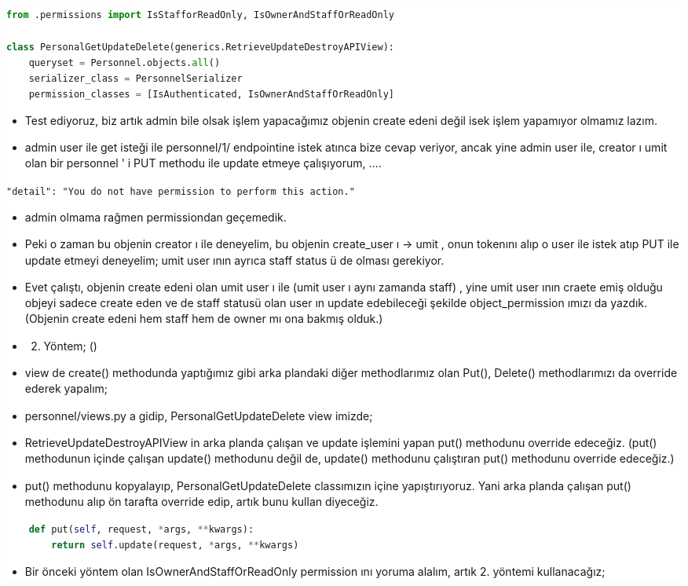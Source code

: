 ```py
from .permissions import IsStafforReadOnly, IsOwnerAndStaffOrReadOnly

class PersonalGetUpdateDelete(generics.RetrieveUpdateDestroyAPIView):
    queryset = Personnel.objects.all()
    serializer_class = PersonnelSerializer
    permission_classes = [IsAuthenticated, IsOwnerAndStaffOrReadOnly]
```

- Test ediyoruz, biz artık admin bile olsak işlem yapacağımız objenin create edeni değil isek işlem yapamıyor olmamız lazım.

- admin user ile get isteği ile personnel/1/ endpointine istek atınca bize cevap veriyor, ancak yine admin user ile,  creator ı umit olan bir personnel ' i PUT methodu ile update etmeye çalışıyorum, ....

```postman_json
"detail": "You do not have permission to perform this action."
```

- admin olmama rağmen permissiondan geçemedik.
- Peki o zaman bu objenin creator ı ile deneyelim, bu objenin create_user ı  -> umit , onun tokenını alıp o user ile istek atıp PUT ile update etmeyi deneyelim; umit user ının ayrıca staff status ü de olması gerekiyor.
- Evet çalıştı, objenin create edeni olan umit user ı ile (umit user ı aynı zamanda staff) , yine umit user ının craete emiş olduğu objeyi sadece create eden ve de staff statusü olan user ın update edebileceği şekilde object_permission ımızı da yazdık. (Objenin create edeni hem staff hem de owner mı ona bakmış olduk.)


- 2. Yöntem; ()
- view de create() methodunda yaptığımız gibi arka plandaki diğer methodlarımız olan Put(), Delete() methodlarımızı da override ederek yapalım;
- personnel/views.py a gidip, PersonalGetUpdateDelete view imizde;
- RetrieveUpdateDestroyAPIView in arka planda çalışan ve update işlemini yapan put() methodunu override edeceğiz. (put() methodunun içinde çalışan update() methodunu değil de, update() methodunu çalıştıran put() methodunu override edeceğiz.)
- put() methodunu kopyalayıp, PersonalGetUpdateDelete classımızın içine yapıştırıyoruz. Yani arka planda çalışan put() methodunu alıp ön tarafta override edip, artık bunu kullan diyeceğiz.

```py
    def put(self, request, *args, **kwargs):
        return self.update(request, *args, **kwargs)
```

- Bir önceki yöntem olan IsOwnerAndStaffOrReadOnly permission ını yoruma alalım, artık 2. yöntemi kullanacağız;

